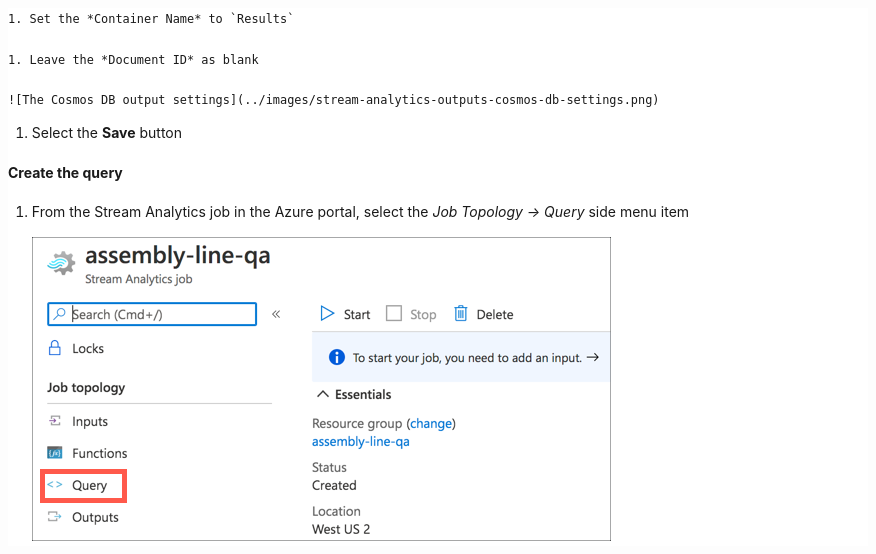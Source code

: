    1. Set the *Container Name* to `Results`

    1. Leave the *Document ID* as blank

    ![The Cosmos DB output settings](../images/stream-analytics-outputs-cosmos-db-settings.png)

1. Select the **Save** button

#### Create the query

1. From the Stream Analytics job in the Azure portal, select the *Job Topology -> Query* side menu item

    ![The query menu item](../images/stream-analytics-job-topology-query-menu.png)
